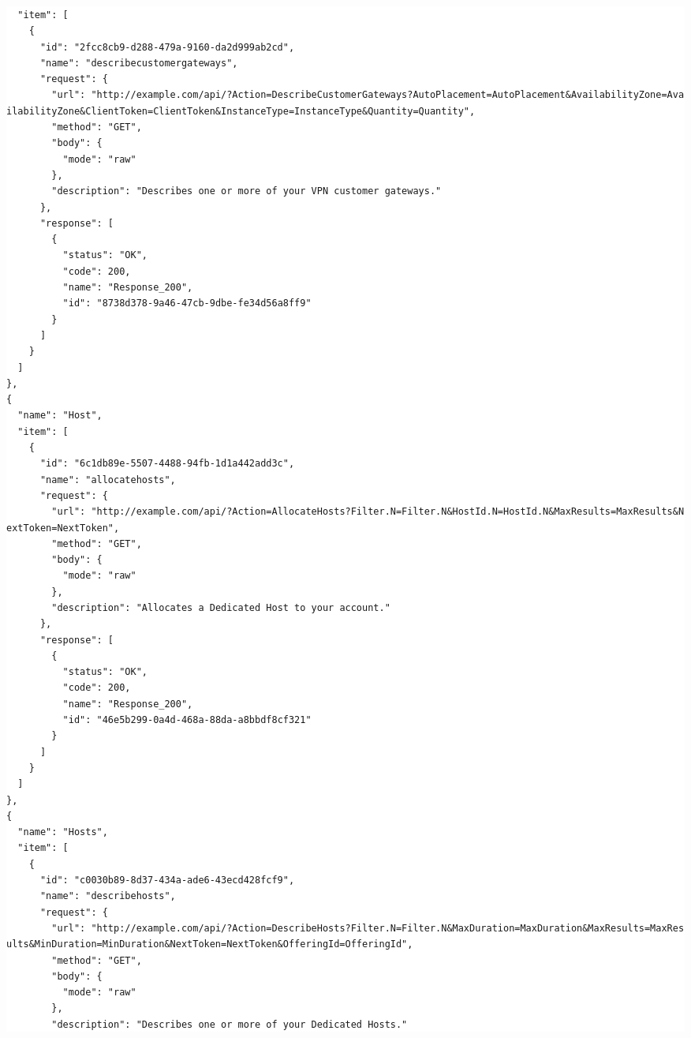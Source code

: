       "item": [
        {
          "id": "2fcc8cb9-d288-479a-9160-da2d999ab2cd",
          "name": "describecustomergateways",
          "request": {
            "url": "http://example.com/api/?Action=DescribeCustomerGateways?AutoPlacement=AutoPlacement&AvailabilityZone=AvailabilityZone&ClientToken=ClientToken&InstanceType=InstanceType&Quantity=Quantity",
            "method": "GET",
            "body": {
              "mode": "raw"
            },
            "description": "Describes one or more of your VPN customer gateways."
          },
          "response": [
            {
              "status": "OK",
              "code": 200,
              "name": "Response_200",
              "id": "8738d378-9a46-47cb-9dbe-fe34d56a8ff9"
            }
          ]
        }
      ]
    },
    {
      "name": "Host",
      "item": [
        {
          "id": "6c1db89e-5507-4488-94fb-1d1a442add3c",
          "name": "allocatehosts",
          "request": {
            "url": "http://example.com/api/?Action=AllocateHosts?Filter.N=Filter.N&HostId.N=HostId.N&MaxResults=MaxResults&NextToken=NextToken",
            "method": "GET",
            "body": {
              "mode": "raw"
            },
            "description": "Allocates a Dedicated Host to your account."
          },
          "response": [
            {
              "status": "OK",
              "code": 200,
              "name": "Response_200",
              "id": "46e5b299-0a4d-468a-88da-a8bbdf8cf321"
            }
          ]
        }
      ]
    },
    {
      "name": "Hosts",
      "item": [
        {
          "id": "c0030b89-8d37-434a-ade6-43ecd428fcf9",
          "name": "describehosts",
          "request": {
            "url": "http://example.com/api/?Action=DescribeHosts?Filter.N=Filter.N&MaxDuration=MaxDuration&MaxResults=MaxResults&MinDuration=MinDuration&NextToken=NextToken&OfferingId=OfferingId",
            "method": "GET",
            "body": {
              "mode": "raw"
            },
            "description": "Describes one or more of your Dedicated Hosts."
